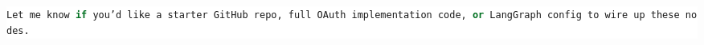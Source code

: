 ```python
Let me know if you’d like a starter GitHub repo, full OAuth implementation code, or LangGraph config to wire up these nodes.